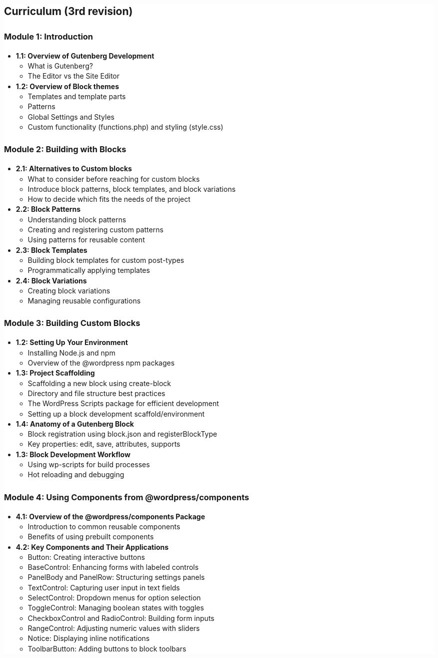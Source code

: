 ## Curriculum (3rd revision)

### Module 1: Introduction

* **1.1: Overview of Gutenberg Development**
  * What is Gutenberg?
  * The Editor vs the Site Editor
* **1.2: Overview of Block themes**
  * Templates and template parts
  * Patterns
  * Global Settings and Styles
  * Custom functionality (functions.php) and styling (style.css)

### Module 2: Building with Blocks

* **2.1: Alternatives to Custom blocks**
  * What to consider before reaching for custom blocks
  * Introduce block patterns, block templates, and block variations
  * How to decide which fits the needs of the project
* **2.2: Block Patterns**
  * Understanding block patterns
  * Creating and registering custom patterns
  * Using patterns for reusable content
* **2.3: Block Templates**
  * Building block templates for custom post-types
  * Programmatically applying templates
* **2.4: Block Variations**
  * Creating block variations
  * Managing reusable configurations

### Module 3: Building Custom Blocks

* **1.2: Setting Up Your Environment**
  * Installing Node.js and npm
  * Overview of the @wordpress npm packages
* **1.3: Project Scaffolding**
  * Scaffolding a new block using create-block
  * Directory and file structure best practices
  * The WordPress Scripts package for efficient development
  * Setting up a block development scaffold/environment
* **1.4: Anatomy of a Gutenberg Block**
  * Block registration using block.json and registerBlockType
  * Key properties: edit, save, attributes, supports
* **1.3: Block Development Workflow**
  * Using wp-scripts for build processes
  * Hot reloading and debugging

### Module 4: Using Components from @wordpress/components

* **4.1: Overview of the @wordpress/components Package**
  * Introduction to common reusable components
  * Benefits of using prebuilt components
* **4.2: Key Components and Their Applications**
  * Button: Creating interactive buttons
  * BaseControl: Enhancing forms with labeled controls
  * PanelBody and PanelRow: Structuring settings panels
  * TextControl: Capturing user input in text fields
  * SelectControl: Dropdown menus for option selection
  * ToggleControl: Managing boolean states with toggles
  * CheckboxControl and RadioControl: Building form inputs
  * RangeControl: Adjusting numeric values with sliders
  * Notice: Displaying inline notifications
  * ToolbarButton: Adding buttons to block toolbars